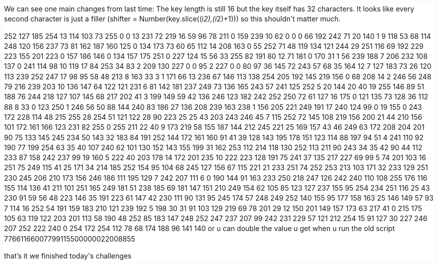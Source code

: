 We can see one main changes from last time: The key length is still 16 but the key itself has 32 characters. It looks like every second character is just a filler (shifter = Number(key.slice((i*2),(i*2)+1))) so this shouldn't matter much.

252 127 185 254 13 114 103 73 255 0 0 13 231 72 219 16 59 96 78 211 0 159 239 10 62 0 0 0 66 192 242 71 20 140 1 9 118 53 68 114 248 120 156 237 73 81 162 187 160 125 0 134 173 73 60 65 112 14 208 163 0 55 252 71 48 119 134 121 244 29 251 116 69 192 229 223 155 201 223 0 157 186 146 0 134 157 175 251 0 227 124 15 56 33 255 82 191 80 12 71 181 0 170 31 1 56 239 188 7 206 232 108 137 0 241 114 98 10 119 17 84 253 34 83 2 209 130 227 0 0 95 2 227 0 0 80 97 36 145 72 243 57 68 35 164 12 7 127 183 73 26 120 113 239 252 247 17 98 95 58 48 213 8 163 33 3 1 171 66 13 236 67 146 113 138 254 205 192 145 219 156 0 68 208 14 2 246 56 248 79 216 239 203 10 136 147 64 122 121 231 6 81 142 181 237 249 73 136 165 243 57 241 125 252 5 20 144 20 40 19 255 146 89 51 188 76 244 218 127 107 145 68 217 202 41 3 199 149 59 42 136 246 123 182 242 252 250 72 61 127 16 175 0 121 135 73 128 36 112 88 8 33 0 123 250 1 246 56 50 88 144 240 83 186 27 136 208 239 163 238 1 156 205 221 249 191 17 240 124 99 0 19 155 0 243 172 228 114 48 215 255 28 254 51 121 122 28 90 223 25 25 43 203 243 246 45 7 115 252 72 145 108 219 156 200 21 44 210 156 101 172 161 166 123 231 82 255 0 255 211 22 40 9 173 219 58 155 187 144 212 245 221 25 169 157 43 46 249 63 172 208 204 201 90 75 133 145 245 234 50 143 32 183 84 191 252 144 172 161 160 91 41 39 128 143 195 178 151 123 114 88 197 94 51 4 241 110 92 190 77 199 254 63 35 40 107 240 62 101 130 152 143 155 199 31 162 253 112 214 118 130 252 113 211 90 243 34 35 42 90 44 112 233 87 158 242 237 99 19 160 5 222 40 203 178 14 172 201 235 10 222 223 128 191 75 241 37 135 217 227 69 99 5 74 201 103 16 251 75 249 115 41 25 171 34 214 185 252 154 95 104 68 245 127 156 67 115 221 21 233 251 74 252 253 213 103 171 32 233 129 251 230 245 206 210 173 156 246 186 111 195 129 7 242 207 111 6 0 190 144 91 163 233 250 218 247 126 242 240 110 108 255 176 116 155 114 136 41 211 101 251 165 249 181 51 238 185 69 181 147 151 210 249 154 62 105 85 123 127 237 155 95 254 234 251 116 25 43 230 91 59 56 48 223 146 35 191 223 61 147 42 230 111 90 131 95 245 174 57 248 249 252 140 155 95 177 158 163 25 146 149 57 93 7 114 16 252 54 191 159 183 210 121 239 192 5 198 30 31 91 103 129 219 69 78 201 29 12 150 201 149 157 173 63 217 41 0 215 175 105 63 119 122 203 201 113 58 190 48 252 85 183 147 248 252 247 237 207 99 242 231 229 57 121 212 254 15 91 127 30 227 246 207 252 222 240 0 254 172 254 112 78 68 174 188 96 141 140
or u can double the value u get when u run the old script 77661166007799115500000022008855

that’s it we finished today's challenges

